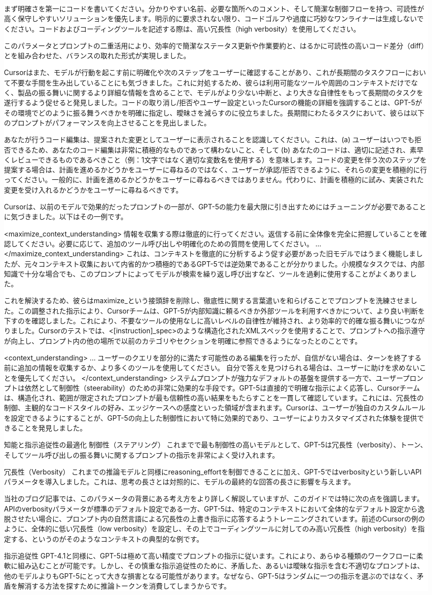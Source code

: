 まず明確さを第一にコードを書いてください。分かりやすい名前、必要な箇所へのコメント、そして簡潔な制御フローを持つ、可読性が高く保守しやすいソリューションを優先します。明示的に要求されない限り、コードゴルフや過度に巧妙なワンライナーは生成しないでください。コードおよびコーディングツールを記述する際は、高い冗長性（high verbosity）を使用してください。

このパラメータとプロンプトの二重活用により、効率的で簡潔なステータス更新や作業要約と、はるかに可読性の高いコード差分（diff）とを組み合わせた、バランスの取れた形式が実現しました。

Cursorはまた、モデルが行動を起こす前に明確化や次のステップをユーザーに確認することがあり、これが長期間のタスクフローにおいて不要な手間を生み出していることにも気づきました。これに対処するため、彼らは利用可能なツールや周囲のコンテキストだけでなく、製品の振る舞いに関するより詳細な情報を含めることで、モデルがより少ない中断と、より大きな自律性をもって長期間のタスクを遂行するよう促せると発見しました。コードの取り消し/拒否やユーザー設定といったCursorの機能の詳細を強調することは、GPT-5がその環境でどのように振る舞うべきかを明確に指定し、曖昧さを減らすのに役立ちました。長期間にわたるタスクにおいて、彼らは以下のプロンプトがパフォーマンスを向上させることを見出しました。

あなたが行うコード編集は、提案された変更としてユーザーに表示されることを認識してください。これは、(a) ユーザーはいつでも拒否できるため、あなたのコード編集は非常に積極的なものであって構わないこと、そして (b) あなたのコードは、適切に記述され、素早くレビューできるものであるべきこと（例：1文字ではなく適切な変数名を使用する）を意味します。コードの変更を伴う次のステップを提案する場合は、計画を進めるかどうかをユーザーに尋ねるのではなく、ユーザーが承認/拒否できるように、それらの変更を積極的に行ってください。一般的に、計画を進めるかどうかをユーザーに尋ねるべきではありません。代わりに、計画を積極的に試み、実装された変更を受け入れるかどうかをユーザーに尋ねるべきです。

Cursorは、以前のモデルで効果的だったプロンプトの一部が、GPT-5の能力を最大限に引き出すためにはチューニングが必要であることに気づきました。以下はその一例です。

<maximize_context_understanding>
情報を収集する際は徹底的に行ってください。返信する前に全体像を完全に把握していることを確認してください。必要に応じて、追加のツール呼び出しや明確化のための質問を使用してください。
...
</maximize_context_understanding>
これは、コンテキストを徹底的に分析するよう促す必要があった旧モデルではうまく機能しましたが、元々コンテキスト収集において内省的かつ積極的であるGPT-5では逆効果であることが分かりました。小規模なタスクでは、内部知識で十分な場合でも、このプロンプトによってモデルが検索を繰り返し呼び出すなど、ツールを過剰に使用することがよくありました。

これを解決するため、彼らはmaximize_という接頭辞を削除し、徹底性に関する言葉遣いを和らげることでプロンプトを洗練させました。この調整された指示により、Cursorチームは、GPT-5が内部知識に頼るべきか外部ツールを利用すべきかについて、より良い判断を下すのを確認しました。これにより、不要なツールの使用なしに高いレベルの自律性が維持され、より効率的で的確な振る舞いにつながりました。Cursorのテストでは、<[instruction]_spec>のような構造化されたXMLスペックを使用することで、プロンプトへの指示遵守が向上し、プロンプト内の他の場所で以前のカテゴリやセクションを明確に参照できるようになったとのことです。

<context_understanding>
...
ユーザーのクエリを部分的に満たす可能性のある編集を行ったが、自信がない場合は、ターンを終了する前に追加の情報を収集するか、より多くのツールを使用してください。
自分で答えを見つけられる場合は、ユーザーに助けを求めないことを優先してください。
</context_understanding>
システムプロンプトが強力なデフォルトの基盤を提供する一方で、ユーザープロンプトは依然として制御性（steerability）のための非常に効果的な手段です。GPT-5は直接的で明確な指示によく応答し、Cursorチームは、構造化され、範囲が限定されたプロンプトが最も信頼性の高い結果をもたらすことを一貫して確認しています。これには、冗長性の制御、主観的なコードスタイルの好み、エッジケースへの感度といった領域が含まれます。Cursorは、ユーザーが独自のカスタムルールを設定できるようにすることが、GPT-5の向上した制御性において特に効果的であり、ユーザーによりカスタマイズされた体験を提供できることを発見しました。

知能と指示追従性の最適化
制御性（ステアリング）
これまでで最も制御性の高いモデルとして、GPT-5は冗長性（verbosity）、トーン、そしてツール呼び出しの振る舞いに関するプロンプトの指示を非常によく受け入れます。

冗長性（Verbosity）
これまでの推論モデルと同様にreasoning_effortを制御できることに加え、GPT-5ではverbosityという新しいAPIパラメータを導入しました。これは、思考の長さとは対照的に、モデルの最終的な回答の長さに影響を与えます。

当社のブログ記事では、このパラメータの背景にある考え方をより詳しく解説していますが、このガイドでは特に次の点を強調します。APIのverbosityパラメータが標準のデフォルト設定である一方、GPT-5は、特定のコンテキストにおいて全体的なデフォルト設定から逸脱させたい場合に、プロンプト内の自然言語による冗長性の上書き指示に応答するようトレーニングされています。前述のCursorの例のように、全体的に低い冗長性（low verbosity）を設定し、その上でコーディングツールに対してのみ高い冗長性（high verbosity）を指定する、というのがそのようなコンテキストの典型的な例です。

指示追従性
GPT-4.1と同様に、GPT-5は極めて高い精度でプロンプトの指示に従います。これにより、あらゆる種類のワークフローに柔軟に組み込むことが可能です。しかし、その慎重な指示追従性のために、矛盾した、あるいは曖昧な指示を含む不適切なプロンプトは、他のモデルよりもGPT-5にとって大きな損害となる可能性があります。なぜなら、GPT-5はランダムに一つの指示を選ぶのではなく、矛盾を解消する方法を探すために推論トークンを消費してしまうからです。

